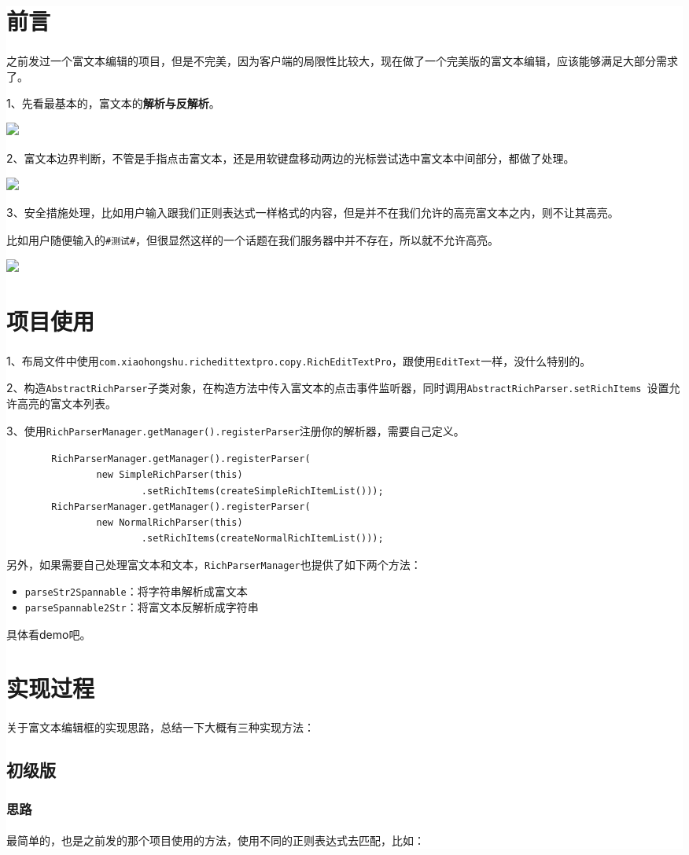# 前言

之前发过一个富文本编辑的项目，但是不完美，因为客户端的局限性比较大，现在做了一个完美版的富文本编辑，应该能够满足大部分需求了。

1、先看最基本的，富文本的<b>解析与反解析</b>。

<img src='app/screenshot/01.gif' height='480px'/>

2、富文本边界判断，不管是手指点击富文本，还是用软键盘移动两边的光标尝试选中富文本中间部分，都做了处理。

<img src='app/screenshot/02.gif' height='480px'/>

3、安全措施处理，比如用户输入跟我们正则表达式一样格式的内容，但是并不在我们允许的高亮富文本之内，则不让其高亮。

比如用户随便输入的`#测试#`，但很显然这样的一个话题在我们服务器中并不存在，所以就不允许高亮。

<img src='app/screenshot/03.gif' height='480px'/>


# 项目使用

1、布局文件中使用`com.xiaohongshu.richedittextpro.copy.RichEditTextPro`，跟使用`EditText`一样，没什么特别的。

2、构造`AbstractRichParser`子类对象，在构造方法中传入富文本的点击事件监听器，同时调用`AbstractRichParser.setRichItems `设置允许高亮的富文本列表。

3、使用`RichParserManager.getManager().registerParser`注册你的解析器，需要自己定义。

```
        RichParserManager.getManager().registerParser(
                new SimpleRichParser(this)
                        .setRichItems(createSimpleRichItemList()));
        RichParserManager.getManager().registerParser(
                new NormalRichParser(this)
                        .setRichItems(createNormalRichItemList()));
```

另外，如果需要自己处理富文本和文本，`RichParserManager`也提供了如下两个方法：

 - `parseStr2Spannable`：将字符串解析成富文本
 - `parseSpannable2Str`：将富文本反解析成字符串

具体看demo吧。

# 实现过程

关于富文本编辑框的实现思路，总结一下大概有三种实现方法：

## 初级版

### 思路

最简单的，也是之前发的那个项目使用的方法，使用不同的正则表达式去匹配，比如：
